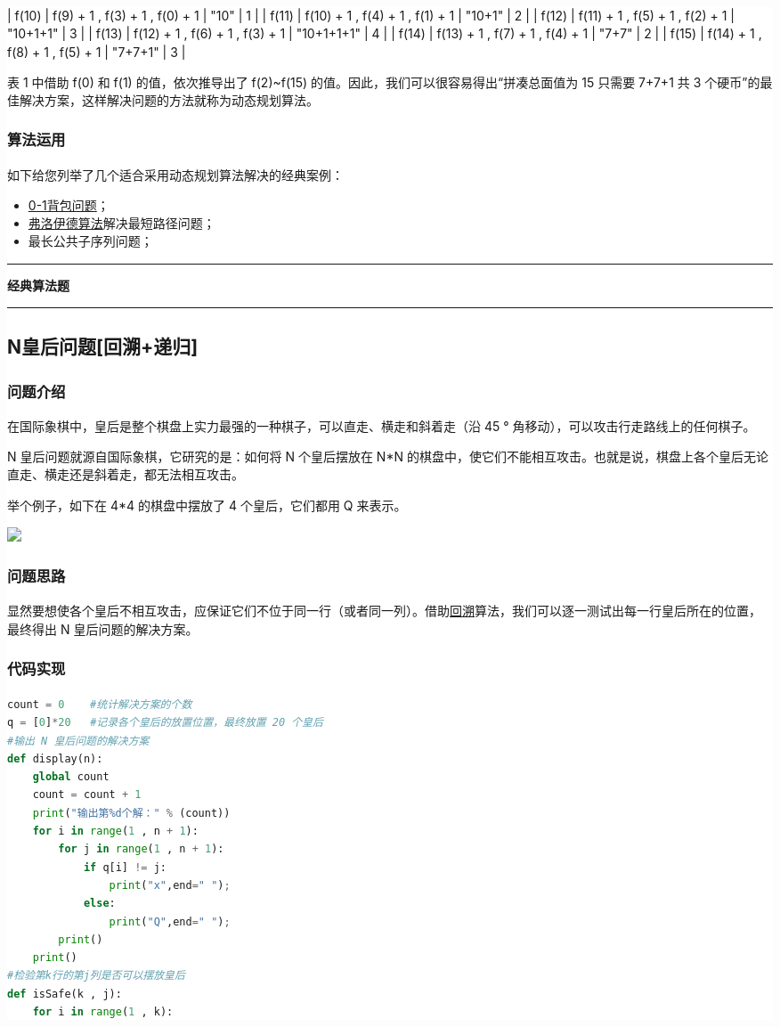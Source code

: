 | f(10)  | f(9) + 1 , f(3) + 1 , f(0) + 1  |      "10"      |    1     |
| f(11)  | f(10) + 1 , f(4) + 1 , f(1) + 1 |     "10+1"     |    2     |
| f(12)  | f(11) + 1 , f(5) + 1 , f(2) + 1 |    "10+1+1"    |    3     |
| f(13)  | f(12) + 1 , f(6) + 1 , f(3) + 1 |   "10+1+1+1"   |    4     |
| f(14)  | f(13) + 1 , f(7) + 1 , f(4) + 1 |     "7+7"      |    2     |
| f(15)  | f(14) + 1 , f(8) + 1 , f(5) + 1 |    "7+7+1"     |    3     |

表 1 中借助 f(0) 和 f(1) 的值，依次推导出了 f(2)~f(15) 的值。因此，我们可以很容易得出“拼凑总面值为 15 只需要 7+7+1 共 3 个硬币”的最佳解决方案，这样解决问题的方法就称为动态规划算法。

### 算法运用

如下给您列举了几个适合采用动态规划算法解决的经典案例：

- [0-1背包问题](https://www.biancheng.net/algorithm/01_knapsack.html)；
- [弗洛伊德算法](https://www.biancheng.net/algorithm/floyd-warshall.html)解决最短路径问题；
- 最长公共子序列问题；

-----

**经典算法题**

----

## N皇后问题[回溯+递归]

### 问题介绍

在国际象棋中，皇后是整个棋盘上实力最强的一种棋子，可以直走、横走和斜着走（沿 45 ° 角移动），可以攻击行走路线上的任何棋子。

N 皇后问题就源自国际象棋，它研究的是：如何将 N 个皇后摆放在 N*N 的棋盘中，使它们不能相互攻击。也就是说，棋盘上各个皇后无论直走、横走还是斜着走，都无法相互攻击。

举个例子，如下在 4*4 的棋盘中摆放了 4 个皇后，它们都用 Q 来表示。

![](https://cdn.jsdelivr.net/gh/StarFire1226/photos@master/20210708213932.png)

### 问题思路

显然要想使各个皇后不相互攻击，应保证它们不位于同一行（或者同一列）。借助[回溯](https://www.biancheng.net/algorithm/backtracking.html)算法，我们可以逐一测试出每一行皇后所在的位置，最终得出 N 皇后问题的解决方案。

### 代码实现

```python
count = 0    #统计解决方案的个数
q = [0]*20   #记录各个皇后的放置位置，最终放置 20 个皇后
#输出 N 皇后问题的解决方案
def display(n):
    global count
    count = count + 1
    print("输出第%d个解：" % (count))
    for i in range(1 , n + 1):
        for j in range(1 , n + 1):
            if q[i] != j:
                print("x",end=" ");
            else:
                print("Q",end=" ");
        print()
    print()
#检验第k行的第j列是否可以摆放皇后
def isSafe(k , j):
    for i in range(1 , k):
```